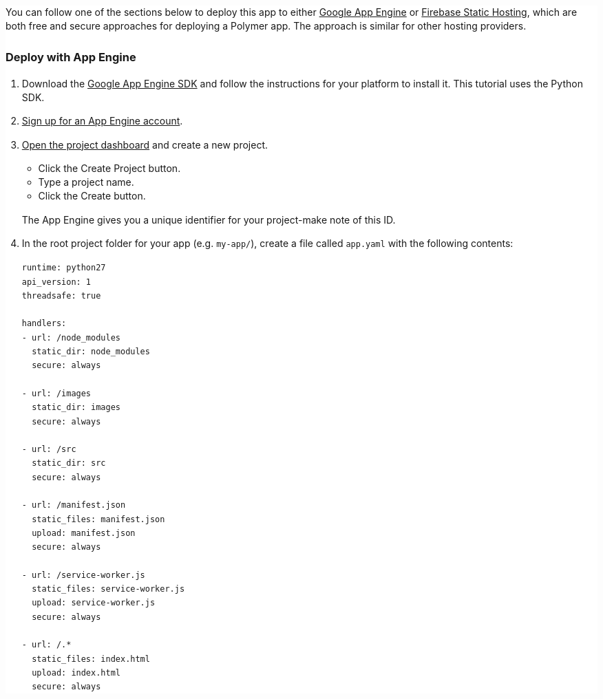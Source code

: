 You can follow one of the sections below to deploy this app to either
[Google App Engine](https://cloud.google.com/appengine) or [Firebase
Static Hosting](https://www.firebase.com/docs/hosting/), which are both free and
secure approaches for deploying a Polymer app. The approach
is similar for other hosting providers.

### Deploy with App Engine

1.  Download the [Google App Engine SDK](https://cloud.google.com/appengine/downloads)
and follow the instructions for your platform to install it. This tutorial uses the Python SDK.

1.  [Sign up for an App Engine account](https://cloud.google.com/appengine).

1.  [Open the project dashboard](https://console.cloud.google.com/iam-admin/projects)
and create a new project.

    * Click the Create Project button.
    * Type a project name.
    * Click the Create button.
    
    The App Engine gives you a unique identifier for your project-make note of this ID.

1.  In the root project folder for your app (e.g. `my-app/`), create a file called `app.yaml` with the following contents:

    ```
    runtime: python27
    api_version: 1
    threadsafe: true

    handlers:
    - url: /node_modules
      static_dir: node_modules
      secure: always

    - url: /images
      static_dir: images
      secure: always

    - url: /src
      static_dir: src
      secure: always

    - url: /manifest.json
      static_files: manifest.json
      upload: manifest.json
      secure: always

    - url: /service-worker.js
      static_files: service-worker.js
      upload: service-worker.js
      secure: always

    - url: /.*
      static_files: index.html
      upload: index.html
      secure: always
